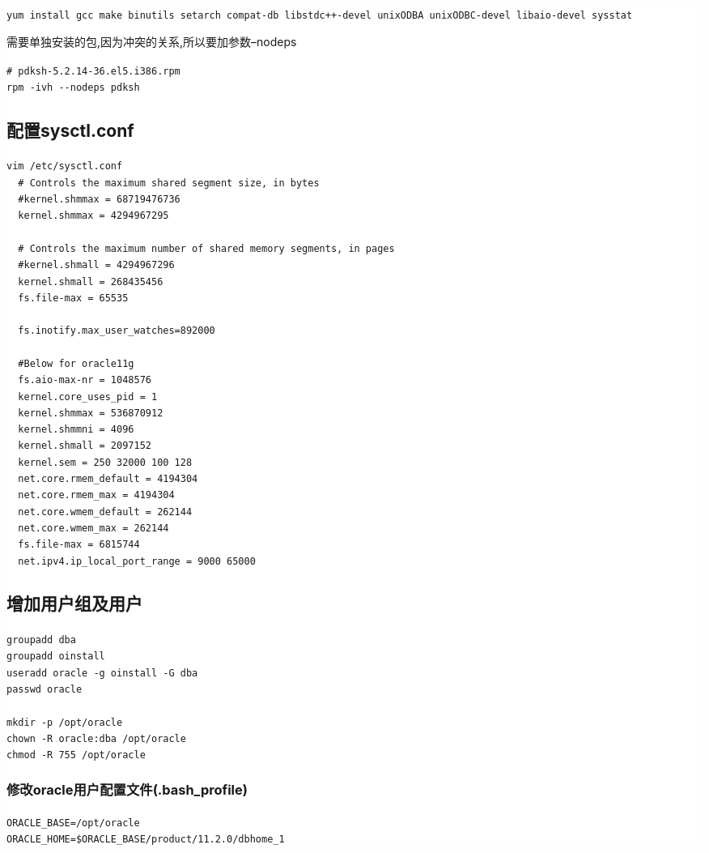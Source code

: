 ```shell
yum install gcc make binutils setarch compat-db libstdc++-devel unixODBA unixODBC-devel libaio-devel sysstat
```
需要单独安装的包,因为冲突的关系,所以要加参数–nodeps
```shell
# pdksh-5.2.14-36.el5.i386.rpm
rpm -ivh --nodeps pdksh
```

## 配置sysctl.conf
```shell
vim /etc/sysctl.conf  
  # Controls the maximum shared segment size, in bytes
  #kernel.shmmax = 68719476736
  kernel.shmmax = 4294967295
    
  # Controls the maximum number of shared memory segments, in pages
  #kernel.shmall = 4294967296
  kernel.shmall = 268435456
  fs.file-max = 65535
    
  fs.inotify.max_user_watches=892000
    
  #Below for oracle11g
  fs.aio-max-nr = 1048576
  kernel.core_uses_pid = 1
  kernel.shmmax = 536870912
  kernel.shmmni = 4096
  kernel.shmall = 2097152
  kernel.sem = 250 32000 100 128
  net.core.rmem_default = 4194304
  net.core.rmem_max = 4194304
  net.core.wmem_default = 262144
  net.core.wmem_max = 262144
  fs.file-max = 6815744                                                                       
  net.ipv4.ip_local_port_range = 9000 65000
```

## 增加用户组及用户
```shell
groupadd dba
groupadd oinstall
useradd oracle -g oinstall -G dba
passwd oracle
    
mkdir -p /opt/oracle
chown -R oracle:dba /opt/oracle
chmod -R 755 /opt/oracle
```

### 修改oracle用户配置文件(.bash_profile)
    ORACLE_BASE=/opt/oracle
    ORACLE_HOME=$ORACLE_BASE/product/11.2.0/dbhome_1
    